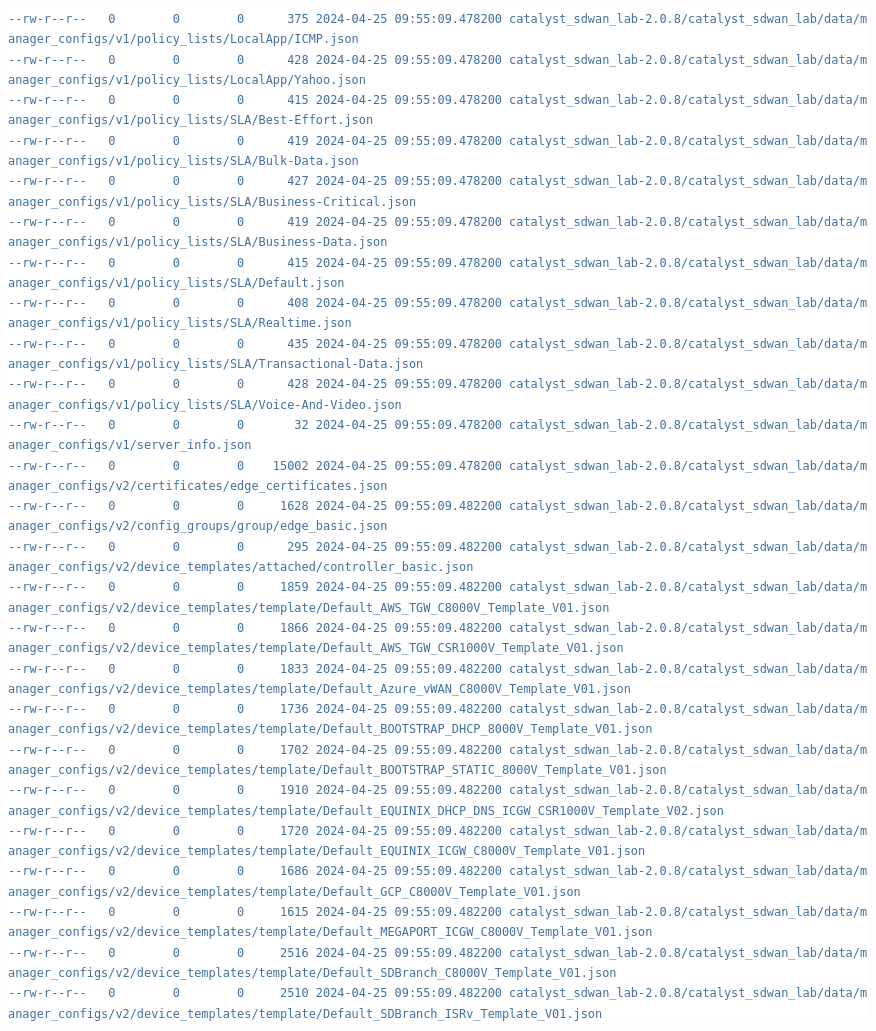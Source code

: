 ```diff
--rw-r--r--   0        0        0      375 2024-04-25 09:55:09.478200 catalyst_sdwan_lab-2.0.8/catalyst_sdwan_lab/data/manager_configs/v1/policy_lists/LocalApp/ICMP.json
--rw-r--r--   0        0        0      428 2024-04-25 09:55:09.478200 catalyst_sdwan_lab-2.0.8/catalyst_sdwan_lab/data/manager_configs/v1/policy_lists/LocalApp/Yahoo.json
--rw-r--r--   0        0        0      415 2024-04-25 09:55:09.478200 catalyst_sdwan_lab-2.0.8/catalyst_sdwan_lab/data/manager_configs/v1/policy_lists/SLA/Best-Effort.json
--rw-r--r--   0        0        0      419 2024-04-25 09:55:09.478200 catalyst_sdwan_lab-2.0.8/catalyst_sdwan_lab/data/manager_configs/v1/policy_lists/SLA/Bulk-Data.json
--rw-r--r--   0        0        0      427 2024-04-25 09:55:09.478200 catalyst_sdwan_lab-2.0.8/catalyst_sdwan_lab/data/manager_configs/v1/policy_lists/SLA/Business-Critical.json
--rw-r--r--   0        0        0      419 2024-04-25 09:55:09.478200 catalyst_sdwan_lab-2.0.8/catalyst_sdwan_lab/data/manager_configs/v1/policy_lists/SLA/Business-Data.json
--rw-r--r--   0        0        0      415 2024-04-25 09:55:09.478200 catalyst_sdwan_lab-2.0.8/catalyst_sdwan_lab/data/manager_configs/v1/policy_lists/SLA/Default.json
--rw-r--r--   0        0        0      408 2024-04-25 09:55:09.478200 catalyst_sdwan_lab-2.0.8/catalyst_sdwan_lab/data/manager_configs/v1/policy_lists/SLA/Realtime.json
--rw-r--r--   0        0        0      435 2024-04-25 09:55:09.478200 catalyst_sdwan_lab-2.0.8/catalyst_sdwan_lab/data/manager_configs/v1/policy_lists/SLA/Transactional-Data.json
--rw-r--r--   0        0        0      428 2024-04-25 09:55:09.478200 catalyst_sdwan_lab-2.0.8/catalyst_sdwan_lab/data/manager_configs/v1/policy_lists/SLA/Voice-And-Video.json
--rw-r--r--   0        0        0       32 2024-04-25 09:55:09.478200 catalyst_sdwan_lab-2.0.8/catalyst_sdwan_lab/data/manager_configs/v1/server_info.json
--rw-r--r--   0        0        0    15002 2024-04-25 09:55:09.478200 catalyst_sdwan_lab-2.0.8/catalyst_sdwan_lab/data/manager_configs/v2/certificates/edge_certificates.json
--rw-r--r--   0        0        0     1628 2024-04-25 09:55:09.482200 catalyst_sdwan_lab-2.0.8/catalyst_sdwan_lab/data/manager_configs/v2/config_groups/group/edge_basic.json
--rw-r--r--   0        0        0      295 2024-04-25 09:55:09.482200 catalyst_sdwan_lab-2.0.8/catalyst_sdwan_lab/data/manager_configs/v2/device_templates/attached/controller_basic.json
--rw-r--r--   0        0        0     1859 2024-04-25 09:55:09.482200 catalyst_sdwan_lab-2.0.8/catalyst_sdwan_lab/data/manager_configs/v2/device_templates/template/Default_AWS_TGW_C8000V_Template_V01.json
--rw-r--r--   0        0        0     1866 2024-04-25 09:55:09.482200 catalyst_sdwan_lab-2.0.8/catalyst_sdwan_lab/data/manager_configs/v2/device_templates/template/Default_AWS_TGW_CSR1000V_Template_V01.json
--rw-r--r--   0        0        0     1833 2024-04-25 09:55:09.482200 catalyst_sdwan_lab-2.0.8/catalyst_sdwan_lab/data/manager_configs/v2/device_templates/template/Default_Azure_vWAN_C8000V_Template_V01.json
--rw-r--r--   0        0        0     1736 2024-04-25 09:55:09.482200 catalyst_sdwan_lab-2.0.8/catalyst_sdwan_lab/data/manager_configs/v2/device_templates/template/Default_BOOTSTRAP_DHCP_8000V_Template_V01.json
--rw-r--r--   0        0        0     1702 2024-04-25 09:55:09.482200 catalyst_sdwan_lab-2.0.8/catalyst_sdwan_lab/data/manager_configs/v2/device_templates/template/Default_BOOTSTRAP_STATIC_8000V_Template_V01.json
--rw-r--r--   0        0        0     1910 2024-04-25 09:55:09.482200 catalyst_sdwan_lab-2.0.8/catalyst_sdwan_lab/data/manager_configs/v2/device_templates/template/Default_EQUINIX_DHCP_DNS_ICGW_CSR1000V_Template_V02.json
--rw-r--r--   0        0        0     1720 2024-04-25 09:55:09.482200 catalyst_sdwan_lab-2.0.8/catalyst_sdwan_lab/data/manager_configs/v2/device_templates/template/Default_EQUINIX_ICGW_C8000V_Template_V01.json
--rw-r--r--   0        0        0     1686 2024-04-25 09:55:09.482200 catalyst_sdwan_lab-2.0.8/catalyst_sdwan_lab/data/manager_configs/v2/device_templates/template/Default_GCP_C8000V_Template_V01.json
--rw-r--r--   0        0        0     1615 2024-04-25 09:55:09.482200 catalyst_sdwan_lab-2.0.8/catalyst_sdwan_lab/data/manager_configs/v2/device_templates/template/Default_MEGAPORT_ICGW_C8000V_Template_V01.json
--rw-r--r--   0        0        0     2516 2024-04-25 09:55:09.482200 catalyst_sdwan_lab-2.0.8/catalyst_sdwan_lab/data/manager_configs/v2/device_templates/template/Default_SDBranch_C8000V_Template_V01.json
--rw-r--r--   0        0        0     2510 2024-04-25 09:55:09.482200 catalyst_sdwan_lab-2.0.8/catalyst_sdwan_lab/data/manager_configs/v2/device_templates/template/Default_SDBranch_ISRv_Template_V01.json
```